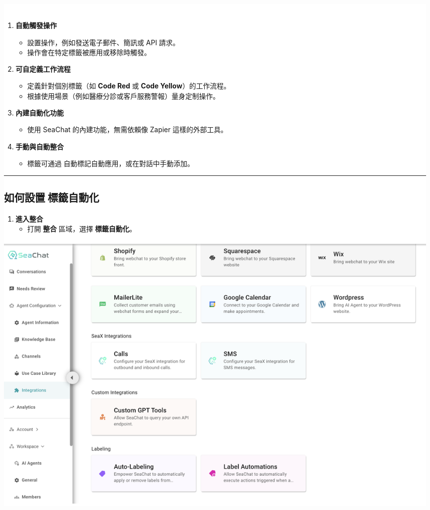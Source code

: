 </center>

<br/>

1. **自動觸發操作**
   - 設置操作，例如發送電子郵件、簡訊或 API 請求。
   - 操作會在特定標籤被應用或移除時觸發。

2. **可自定義工作流程**
   - 定義針對個別標籤（如 **Code Red** 或 **Code Yellow**）的工作流程。
   - 根據使用場景（例如醫療分診或客戶服務警報）量身定制操作。

3. **內建自動化功能**
   - 使用 SeaChat 的內建功能，無需依賴像 Zapier 這樣的外部工具。

4. **手動與自動整合**
   - 標籤可通過 自動標記自動應用，或在對話中手動添加。

---

## 如何設置 標籤自動化

1. **進入整合**
   - 打開 **整合** 區域，選擇 **標籤自動化**。

<center>
<a href="/images/seachat/en/labeling/label-automation/navigation-ui.png">
<img height="100%" width="100%" src="/images/seachat/en/labeling/label-automation/navigation-ui.png"  alt="導航至 標籤自動化">
</a>
